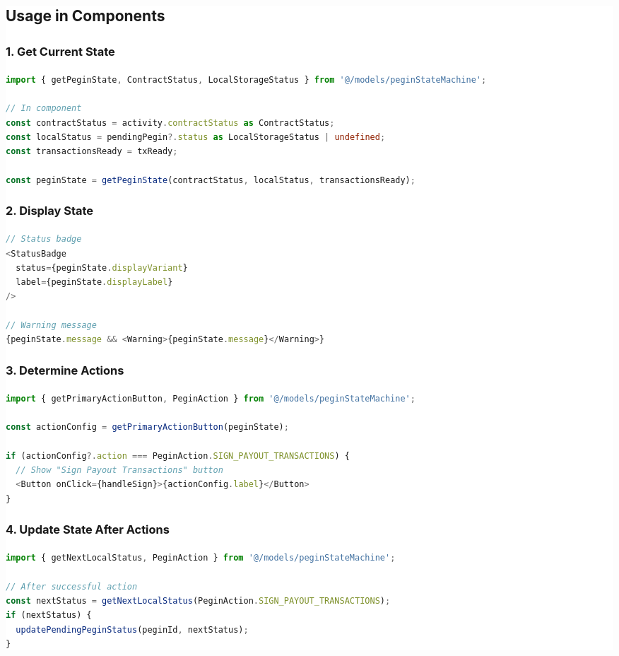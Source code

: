 ## Usage in Components

### 1. Get Current State

```typescript
import { getPeginState, ContractStatus, LocalStorageStatus } from '@/models/peginStateMachine';

// In component
const contractStatus = activity.contractStatus as ContractStatus;
const localStatus = pendingPegin?.status as LocalStorageStatus | undefined;
const transactionsReady = txReady;

const peginState = getPeginState(contractStatus, localStatus, transactionsReady);
```

### 2. Display State

```typescript
// Status badge
<StatusBadge
  status={peginState.displayVariant}
  label={peginState.displayLabel}
/>

// Warning message
{peginState.message && <Warning>{peginState.message}</Warning>}
```

### 3. Determine Actions

```typescript
import { getPrimaryActionButton, PeginAction } from '@/models/peginStateMachine';

const actionConfig = getPrimaryActionButton(peginState);

if (actionConfig?.action === PeginAction.SIGN_PAYOUT_TRANSACTIONS) {
  // Show "Sign Payout Transactions" button
  <Button onClick={handleSign}>{actionConfig.label}</Button>
}
```

### 4. Update State After Actions

```typescript
import { getNextLocalStatus, PeginAction } from '@/models/peginStateMachine';

// After successful action
const nextStatus = getNextLocalStatus(PeginAction.SIGN_PAYOUT_TRANSACTIONS);
if (nextStatus) {
  updatePendingPeginStatus(peginId, nextStatus);
}
```
